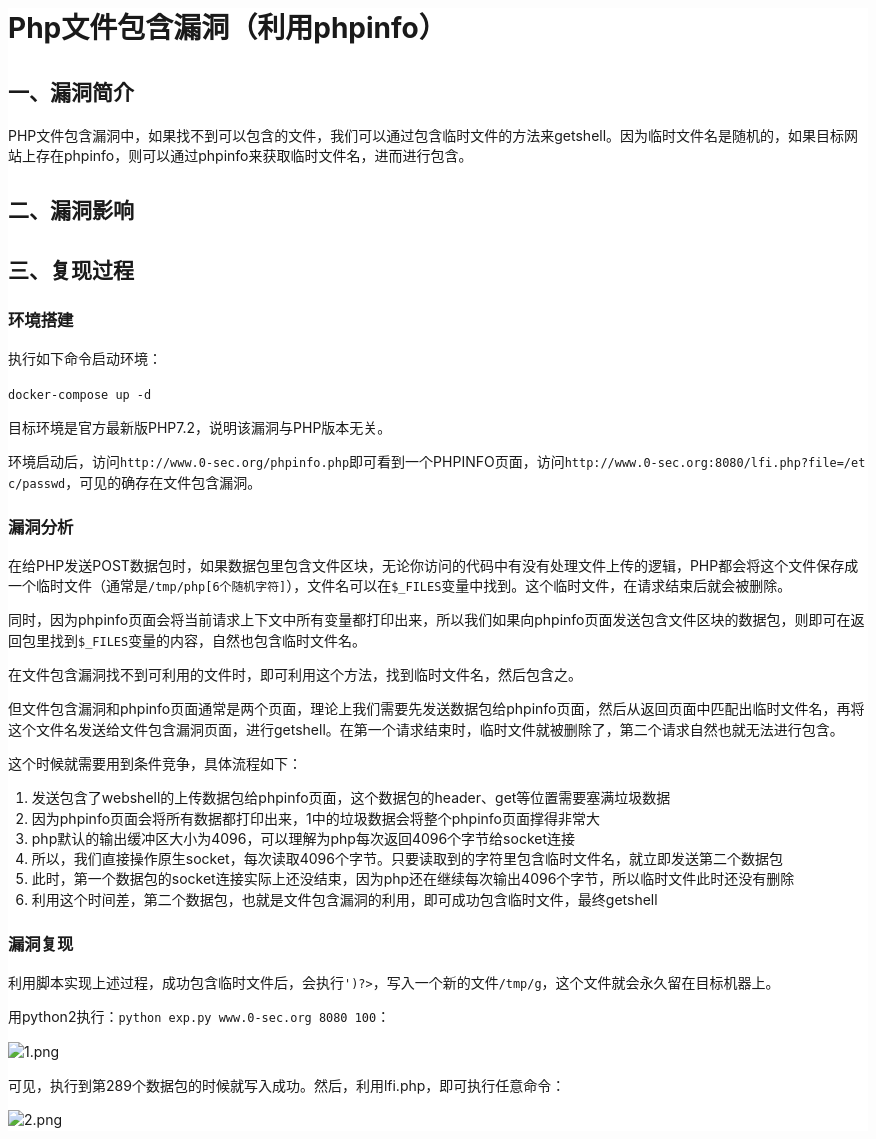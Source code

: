 Php文件包含漏洞（利用phpinfo）
==============================

一、漏洞简介
------------

PHP文件包含漏洞中，如果找不到可以包含的文件，我们可以通过包含临时文件的方法来getshell。因为临时文件名是随机的，如果目标网站上存在phpinfo，则可以通过phpinfo来获取临时文件名，进而进行包含。

二、漏洞影响
------------

三、复现过程
------------

### 环境搭建

执行如下命令启动环境：

    docker-compose up -d

目标环境是官方最新版PHP7.2，说明该漏洞与PHP版本无关。

环境启动后，访问`http://www.0-sec.org/phpinfo.php`即可看到一个PHPINFO页面，访问`http://www.0-sec.org:8080/lfi.php?file=/etc/passwd`，可见的确存在文件包含漏洞。

### 漏洞分析

在给PHP发送POST数据包时，如果数据包里包含文件区块，无论你访问的代码中有没有处理文件上传的逻辑，PHP都会将这个文件保存成一个临时文件（通常是`/tmp/php[6个随机字符]`），文件名可以在`$_FILES`变量中找到。这个临时文件，在请求结束后就会被删除。

同时，因为phpinfo页面会将当前请求上下文中所有变量都打印出来，所以我们如果向phpinfo页面发送包含文件区块的数据包，则即可在返回包里找到`$_FILES`变量的内容，自然也包含临时文件名。

在文件包含漏洞找不到可利用的文件时，即可利用这个方法，找到临时文件名，然后包含之。

但文件包含漏洞和phpinfo页面通常是两个页面，理论上我们需要先发送数据包给phpinfo页面，然后从返回页面中匹配出临时文件名，再将这个文件名发送给文件包含漏洞页面，进行getshell。在第一个请求结束时，临时文件就被删除了，第二个请求自然也就无法进行包含。

这个时候就需要用到条件竞争，具体流程如下：

1.  发送包含了webshell的上传数据包给phpinfo页面，这个数据包的header、get等位置需要塞满垃圾数据
2.  因为phpinfo页面会将所有数据都打印出来，1中的垃圾数据会将整个phpinfo页面撑得非常大
3.  php默认的输出缓冲区大小为4096，可以理解为php每次返回4096个字节给socket连接
4.  所以，我们直接操作原生socket，每次读取4096个字节。只要读取到的字符里包含临时文件名，就立即发送第二个数据包
5.  此时，第一个数据包的socket连接实际上还没结束，因为php还在继续每次输出4096个字节，所以临时文件此时还没有删除
6.  利用这个时间差，第二个数据包，也就是文件包含漏洞的利用，即可成功包含临时文件，最终getshell

### 漏洞复现

利用脚本实现上述过程，成功包含临时文件后，会执行`')?>`，写入一个新的文件`/tmp/g`，这个文件就会永久留在目标机器上。

用python2执行：`python exp.py www.0-sec.org 8080 100`：

![1.png](/Users/aresx/Documents/VulWiki/.resource/Php文件包含漏洞(利用phpinfo)/media/rId27.png)

可见，执行到第289个数据包的时候就写入成功。然后，利用lfi.php，即可执行任意命令：

![2.png](/Users/aresx/Documents/VulWiki/.resource/Php文件包含漏洞(利用phpinfo)/media/rId28.png)
